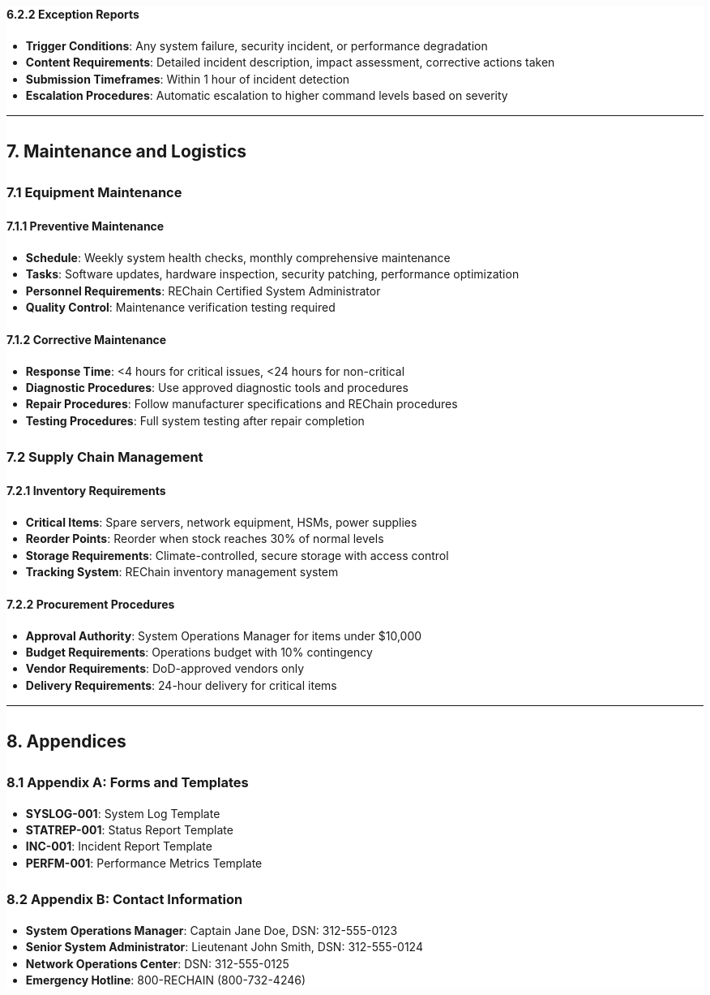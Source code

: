 #### 6.2.2 Exception Reports
- **Trigger Conditions**: Any system failure, security incident, or performance degradation
- **Content Requirements**: Detailed incident description, impact assessment, corrective actions taken
- **Submission Timeframes**: Within 1 hour of incident detection
- **Escalation Procedures**: Automatic escalation to higher command levels based on severity

---

## 7. Maintenance and Logistics

### 7.1 Equipment Maintenance

#### 7.1.1 Preventive Maintenance
- **Schedule**: Weekly system health checks, monthly comprehensive maintenance
- **Tasks**: Software updates, hardware inspection, security patching, performance optimization
- **Personnel Requirements**: REChain Certified System Administrator
- **Quality Control**: Maintenance verification testing required

#### 7.1.2 Corrective Maintenance
- **Response Time**: <4 hours for critical issues, <24 hours for non-critical
- **Diagnostic Procedures**: Use approved diagnostic tools and procedures
- **Repair Procedures**: Follow manufacturer specifications and REChain procedures
- **Testing Procedures**: Full system testing after repair completion

### 7.2 Supply Chain Management

#### 7.2.1 Inventory Requirements
- **Critical Items**: Spare servers, network equipment, HSMs, power supplies
- **Reorder Points**: Reorder when stock reaches 30% of normal levels
- **Storage Requirements**: Climate-controlled, secure storage with access control
- **Tracking System**: REChain inventory management system

#### 7.2.2 Procurement Procedures
- **Approval Authority**: System Operations Manager for items under $10,000
- **Budget Requirements**: Operations budget with 10% contingency
- **Vendor Requirements**: DoD-approved vendors only
- **Delivery Requirements**: 24-hour delivery for critical items

---

## 8. Appendices

### 8.1 Appendix A: Forms and Templates
- **SYSLOG-001**: System Log Template
- **STATREP-001**: Status Report Template
- **INC-001**: Incident Report Template
- **PERFM-001**: Performance Metrics Template

### 8.2 Appendix B: Contact Information
- **System Operations Manager**: Captain Jane Doe, DSN: 312-555-0123
- **Senior System Administrator**: Lieutenant John Smith, DSN: 312-555-0124
- **Network Operations Center**: DSN: 312-555-0125
- **Emergency Hotline**: 800-RECHAIN (800-732-4246)
